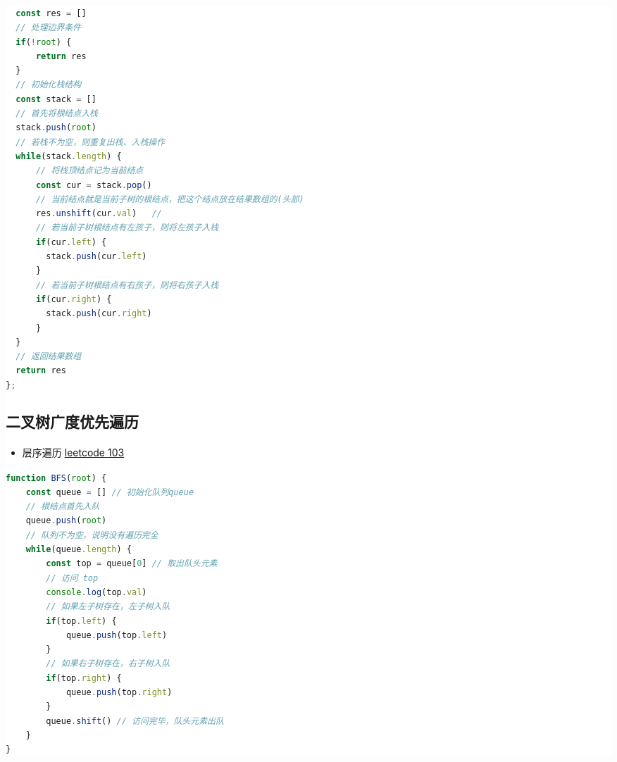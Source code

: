 ```js
  const res = []
  // 处理边界条件
  if(!root) {
      return res
  }
  // 初始化栈结构
  const stack = []
  // 首先将根结点入栈
  stack.push(root)
  // 若栈不为空，则重复出栈、入栈操作
  while(stack.length) {
      // 将栈顶结点记为当前结点
      const cur = stack.pop()
      // 当前结点就是当前子树的根结点，把这个结点放在结果数组的(头部)
      res.unshift(cur.val)   //
      // 若当前子树根结点有左孩子，则将左孩子入栈
      if(cur.left) {
        stack.push(cur.left)
      }
      // 若当前子树根结点有右孩子，则将右孩子入栈
      if(cur.right) {
        stack.push(cur.right)
      }
  }
  // 返回结果数组
  return res
};
```

## 二叉树广度优先遍历

- 层序遍历 [leetcode 103](https://leetcode-cn.com/problems/binary-tree-zigzag-level-order-traversal/)

```js
function BFS(root) {
    const queue = [] // 初始化队列queue
    // 根结点首先入队
    queue.push(root)
    // 队列不为空，说明没有遍历完全
    while(queue.length) {
        const top = queue[0] // 取出队头元素
        // 访问 top
        console.log(top.val)
        // 如果左子树存在，左子树入队
        if(top.left) {
            queue.push(top.left)
        }
        // 如果右子树存在，右子树入队
        if(top.right) {
            queue.push(top.right)
        }
        queue.shift() // 访问完毕，队头元素出队
    }
}
```
